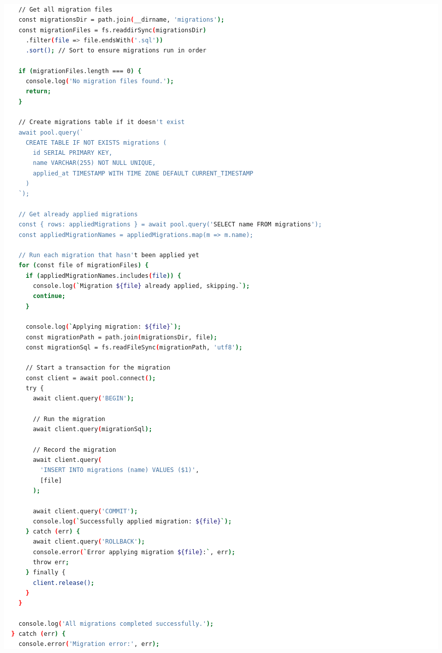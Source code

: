 ```bash
    // Get all migration files
    const migrationsDir = path.join(__dirname, 'migrations');
    const migrationFiles = fs.readdirSync(migrationsDir)
      .filter(file => file.endsWith('.sql'))
      .sort(); // Sort to ensure migrations run in order
    
    if (migrationFiles.length === 0) {
      console.log('No migration files found.');
      return;
    }
    
    // Create migrations table if it doesn't exist
    await pool.query(`
      CREATE TABLE IF NOT EXISTS migrations (
        id SERIAL PRIMARY KEY,
        name VARCHAR(255) NOT NULL UNIQUE,
        applied_at TIMESTAMP WITH TIME ZONE DEFAULT CURRENT_TIMESTAMP
      )
    `);
    
    // Get already applied migrations
    const { rows: appliedMigrations } = await pool.query('SELECT name FROM migrations');
    const appliedMigrationNames = appliedMigrations.map(m => m.name);
    
    // Run each migration that hasn't been applied yet
    for (const file of migrationFiles) {
      if (appliedMigrationNames.includes(file)) {
        console.log(`Migration ${file} already applied, skipping.`);
        continue;
      }
      
      console.log(`Applying migration: ${file}`);
      const migrationPath = path.join(migrationsDir, file);
      const migrationSql = fs.readFileSync(migrationPath, 'utf8');
      
      // Start a transaction for the migration
      const client = await pool.connect();
      try {
        await client.query('BEGIN');
        
        // Run the migration
        await client.query(migrationSql);
        
        // Record the migration
        await client.query(
          'INSERT INTO migrations (name) VALUES ($1)',
          [file]
        );
        
        await client.query('COMMIT');
        console.log(`Successfully applied migration: ${file}`);
      } catch (err) {
        await client.query('ROLLBACK');
        console.error(`Error applying migration ${file}:`, err);
        throw err;
      } finally {
        client.release();
      }
    }
    
    console.log('All migrations completed successfully.');
  } catch (err) {
    console.error('Migration error:', err);
```